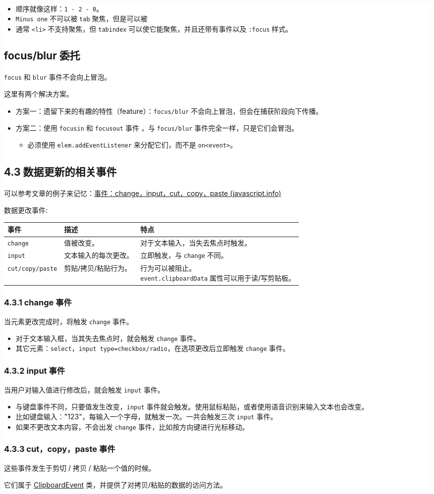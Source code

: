 -   顺序就像这样：`1 - 2 - 0`。
-   `Minus one`  不可以被 `tab` 聚焦，但是可以被
-   通常 `<li>` 不支持聚焦，但 `tabindex` 可以使它能聚焦，并且还带有事件以及 `:focus` 样式。



## focus/blur 委托

`focus` 和 `blur` 事件不会向上冒泡。

这里有两个解决方案。

-   方案一：遗留下来的有趣的特性（feature）：`focus/blur` 不会向上冒泡，但会在捕获阶段向下传播。

-   方案二：使用 `focusin` 和 `focusout` 事件 ，与 `focus/blur` 事件完全一样，只是它们会冒泡。
    -   必须使用 `elem.addEventListener` 来分配它们，而不是 `on<event>`。



## 4.3 数据更新的相关事件

可以参考文章的例子来记忆：[事件：change，input，cut，copy，paste (javascript.info)](https://zh.javascript.info/events-change-input)

数据更改事件:

| 事件             | 描述                 | 特点                                                         |
| :--------------- | :------------------- | :----------------------------------------------------------- |
| `change`         | 值被改变。           | 对于文本输入，当失去焦点时触发。                             |
| `input`          | 文本输入的每次更改。 | 立即触发，与 `change` 不同。                                 |
| `cut/copy/paste` | 剪贴/拷贝/粘贴行为。 | 行为可以被阻止。<br />`event.clipboardData` 属性可以用于读/写剪贴板。 |

### 4.3.1 change 事件

当元素更改完成时，将触发 `change` 事件。

-   对于文本输入框，当其失去焦点时，就会触发 `change` 事件。
-   其它元素：`select`，`input type=checkbox/radio`，在选项更改后立即触发 `change` 事件。



### 4.3.2 input 事件

当用户对输入值进行修改后，就会触发 `input` 事件。

-   与键盘事件不同，只要值发生改变，`input` 事件就会触发。使用鼠标粘贴，或者使用语音识别来输入文本也会改变。
-   比如键盘输入："123"，每输入一个字母，就触发一次。一共会触发三次 `input` 事件。
-   如果不更改文本内容，不会出发 `change` 事件，比如按方向键进行光标移动。



### 4.3.3 cut，copy，paste 事件

这些事件发生于剪切 / 拷贝 / 粘贴一个值的时候。

它们属于 [ClipboardEvent](https://www.w3.org/TR/clipboard-apis/#clipboard-event-interfaces) 类，并提供了对拷贝/粘贴的数据的访问方法。
